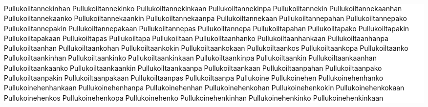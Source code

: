 Pullukoiltannekinhan
Pullukoiltannekinko
Pullukoiltannekinkaan
Pullukoiltannekinpa
Pullukoiltannekin
Pullukoiltannekaanhan
Pullukoiltannekaanko
Pullukoiltannekaankin
Pullukoiltannekaanpa
Pullukoiltannekaan
Pullukoiltannepahan
Pullukoiltannepako
Pullukoiltannepakin
Pullukoiltannepakaan
Pullukoiltannepas
Pullukoiltannepa
Pullukoiltapahan
Pullukoiltapako
Pullukoiltapakin
Pullukoiltapakaan
Pullukoiltapas
Pullukoiltapa
Pullukoiltaan
Pullukoiltaanhanko
Pullukoiltaanhankaan
Pullukoiltaanhanpa
Pullukoiltaanhan
Pullukoiltaankohan
Pullukoiltaankokin
Pullukoiltaankokaan
Pullukoiltaankos
Pullukoiltaankopa
Pullukoiltaanko
Pullukoiltaankinhan
Pullukoiltaankinko
Pullukoiltaankinkaan
Pullukoiltaankinpa
Pullukoiltaankin
Pullukoiltaankaanhan
Pullukoiltaankaanko
Pullukoiltaankaankin
Pullukoiltaankaanpa
Pullukoiltaankaan
Pullukoiltaanpahan
Pullukoiltaanpako
Pullukoiltaanpakin
Pullukoiltaanpakaan
Pullukoiltaanpas
Pullukoiltaanpa
Pullukoine
Pullukoinehen
Pullukoinehenhanko
Pullukoinehenhankaan
Pullukoinehenhanpa
Pullukoinehenhan
Pullukoinehenkohan
Pullukoinehenkokin
Pullukoinehenkokaan
Pullukoinehenkos
Pullukoinehenkopa
Pullukoinehenko
Pullukoinehenkinhan
Pullukoinehenkinko
Pullukoinehenkinkaan